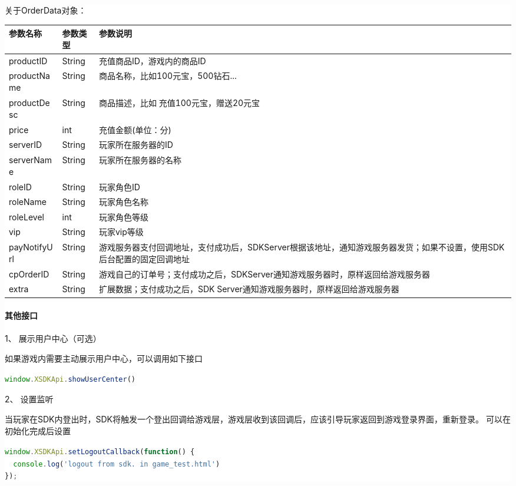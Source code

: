 关于OrderData对象：

| 参数名称        | 参数类型          | 参数说明  |
|:------------- |:-------------|:-----|
| productID     | String | 充值商品ID，游戏内的商品ID |
| productName      | String      |   商品名称，比如100元宝，500钻石...|
| productDesc| String      |    商品描述，比如 充值100元宝，赠送20元宝|
| price| int | 充值金额(单位：分)|
| serverID| String| 玩家所在服务器的ID|
| serverName| String| 玩家所在服务器的名称|
| roleID | String | 玩家角色ID|
| roleName| String | 玩家角色名称|
| roleLevel| int | 玩家角色等级|
| vip | String| 玩家vip等级 |
| payNotifyUrl| String | 游戏服务器支付回调地址，支付成功后，SDKServer根据该地址，通知游戏服务器发货；如果不设置，使用SDK后台配置的固定回调地址|
| cpOrderID | String | 游戏自己的订单号；支付成功之后，SDKServer通知游戏服务器时，原样返回给游戏服务器|
| extra | String | 扩展数据；支付成功之后，SDK Server通知游戏服务器时，原样返回给游戏服务器|


#### 其他接口

1、 展示用户中心（可选）

如果游戏内需要主动展示用户中心，可以调用如下接口

```js
window.XSDKApi.showUserCenter()
```


2、 设置监听

当玩家在SDK内登出时，SDK将触发一个登出回调给游戏层，游戏层收到该回调后，应该引导玩家返回到游戏登录界面，重新登录。 可以在初始化完成后设置

```js
window.XSDKApi.setLogoutCallback(function() {
  console.log('logout from sdk. in game_test.html')
});
```
